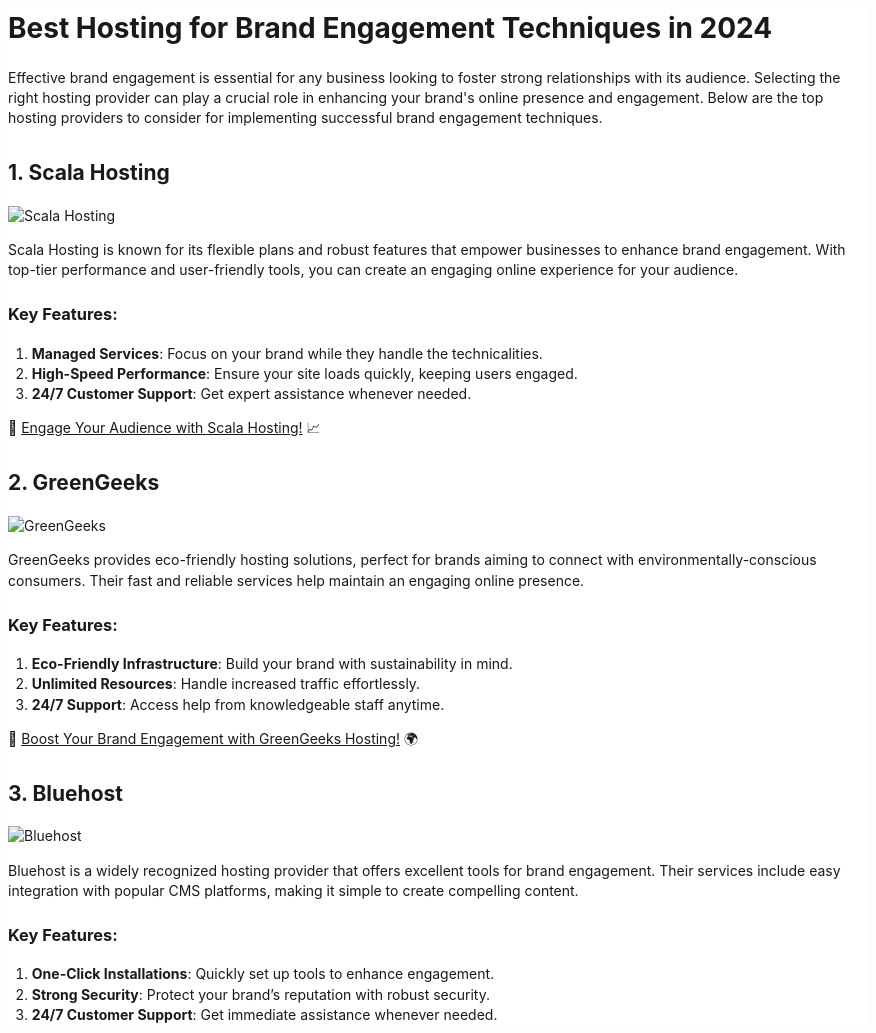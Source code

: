 # Best Hosting for Brand Engagement Techniques in 2024

Effective brand engagement is essential for any business looking to foster strong relationships with its audience. Selecting the right hosting provider can play a crucial role in enhancing your brand's online presence and engagement. Below are the top hosting providers to consider for implementing successful brand engagement techniques.

## 1. Scala Hosting

![Scala Hosting](https://i.imgur.com/uJ5JIK3.png "Scala Web Hosting")

Scala Hosting is known for its flexible plans and robust features that empower businesses to enhance brand engagement. With top-tier performance and user-friendly tools, you can create an engaging online experience for your audience.

### Key Features:
1. **Managed Services**: Focus on your brand while they handle the technicalities.
2. **High-Speed Performance**: Ensure your site loads quickly, keeping users engaged.
3. **24/7 Customer Support**: Get expert assistance whenever needed.

🚀 [Engage Your Audience with Scala Hosting!](https://snipitx.com/scala-jy) 📈

## 2. GreenGeeks

![GreenGeeks](https://i.imgur.com/eEwuntu.jpg "GreenGeeks Hosting")

GreenGeeks provides eco-friendly hosting solutions, perfect for brands aiming to connect with environmentally-conscious consumers. Their fast and reliable services help maintain an engaging online presence.

### Key Features:
1. **Eco-Friendly Infrastructure**: Build your brand with sustainability in mind.
2. **Unlimited Resources**: Handle increased traffic effortlessly.
3. **24/7 Support**: Access help from knowledgeable staff anytime.

🌿 [Boost Your Brand Engagement with GreenGeeks Hosting!](https://snipitx.com/greengeeks-jy) 🌍

## 3. Bluehost

![Bluehost](https://i.imgur.com/PasFF9E.jpeg "Bluehost Hosting")

Bluehost is a widely recognized hosting provider that offers excellent tools for brand engagement. Their services include easy integration with popular CMS platforms, making it simple to create compelling content.

### Key Features:
1. **One-Click Installations**: Quickly set up tools to enhance engagement.
2. **Strong Security**: Protect your brand’s reputation with robust security.
3. **24/7 Customer Support**: Get immediate assistance whenever needed.
